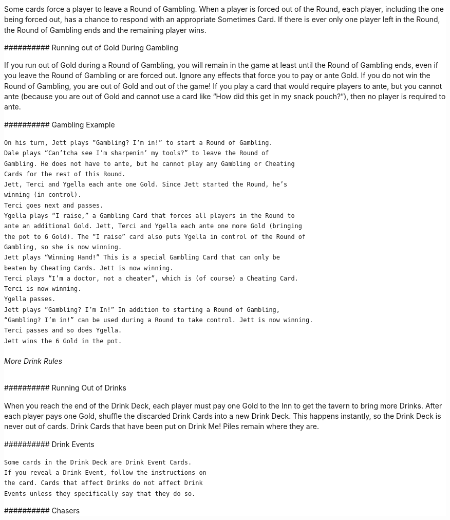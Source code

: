 Some cards force a player to leave a Round of Gambling. When a player is forced out of
the Round, each player, including the one being forced out, has a chance to respond with an
appropriate Sometimes Card.
If there is ever only one player left in the Round, the Round of Gambling ends and the
remaining player wins.

########## Running out of Gold During Gambling

If you run out of Gold during a Round of Gambling, you will remain in the game at least
until the Round of Gambling ends, even if you leave the Round of Gambling or are forced
out. Ignore any effects that force you to pay or ante Gold. If you do not win the Round of
Gambling, you are out of Gold and out of the game!
If you play a card that would require players to ante, but you cannot ante (because you are
out of Gold and cannot use a card like “How did this get in my snack pouch?”), then no player
is required to ante.

########## Gambling Example

```
On his turn, Jett plays “Gambling? I’m in!” to start a Round of Gambling.
Dale plays “Can’tcha see I’m sharpenin’ my tools?” to leave the Round of
Gambling. He does not have to ante, but he cannot play any Gambling or Cheating
Cards for the rest of this Round.
Jett, Terci and Ygella each ante one Gold. Since Jett started the Round, he’s
winning (in control).
Terci goes next and passes.
Ygella plays “I raise,” a Gambling Card that forces all players in the Round to
ante an additional Gold. Jett, Terci and Ygella each ante one more Gold (bringing
the pot to 6 Gold). The “I raise” card also puts Ygella in control of the Round of
Gambling, so she is now winning.
Jett plays “Winning Hand!” This is a special Gambling Card that can only be
beaten by Cheating Cards. Jett is now winning.
Terci plays “I’m a doctor, not a cheater”, which is (of course) a Cheating Card.
Terci is now winning.
Ygella passes.
Jett plays “Gambling? I’m In!” In addition to starting a Round of Gambling,
“Gambling? I’m in!” can be used during a Round to take control. Jett is now winning.
Terci passes and so does Ygella.
Jett wins the 6 Gold in the pot.
```
###### More Drink Rules

########## Running Out of Drinks

When you reach the end of the Drink Deck, each player must pay one Gold to the Inn to
get the tavern to bring more Drinks.
After each player pays one Gold, shuffle the discarded Drink Cards into a new Drink Deck.
This happens instantly, so the Drink Deck is never out of cards. Drink Cards that have been
put on Drink Me! Piles remain where they are.

########## Drink Events

```
Some cards in the Drink Deck are Drink Event Cards.
If you reveal a Drink Event, follow the instructions on
the card. Cards that affect Drinks do not affect Drink
Events unless they specifically say that they do so.
```
########## Chasers
